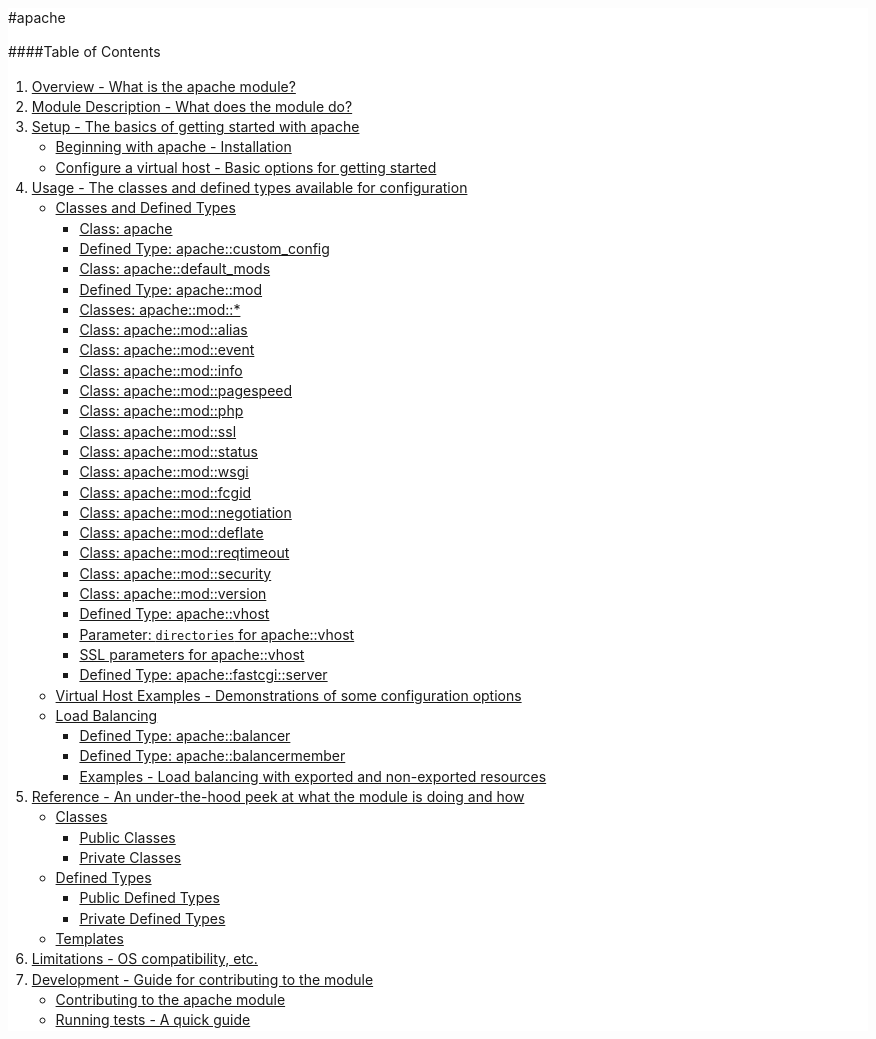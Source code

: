 #apache

####Table of Contents

1. [Overview - What is the apache module?](#overview)
2. [Module Description - What does the module do?](#module-description)
3. [Setup - The basics of getting started with apache](#setup)
    * [Beginning with apache - Installation](#beginning-with-apache)
    * [Configure a virtual host - Basic options for getting started](#configure-a-virtual-host)
4. [Usage - The classes and defined types available for configuration](#usage)
    * [Classes and Defined Types](#classes-and-defined-types)
        * [Class: apache](#class-apache)
        * [Defined Type: apache::custom_config](#defined-type-apachecustom_config)
        * [Class: apache::default_mods](#class-apachedefault_mods)
        * [Defined Type: apache::mod](#defined-type-apachemod)
        * [Classes: apache::mod::*](#classes-apachemodname)
        * [Class: apache::mod::alias](#class-apachemodalias)
        * [Class: apache::mod::event](#class-apachemodevent)
        * [Class: apache::mod::info](#class-apachemodinfo)
        * [Class: apache::mod::pagespeed](#class-apachemodpagespeed)
        * [Class: apache::mod::php](#class-apachemodphp)
        * [Class: apache::mod::ssl](#class-apachemodssl)
        * [Class: apache::mod::status](#class-apachemodstatus)
        * [Class: apache::mod::wsgi](#class-apachemodwsgi)
        * [Class: apache::mod::fcgid](#class-apachemodfcgid)
        * [Class: apache::mod::negotiation](#class-apachemodnegotiation)
        * [Class: apache::mod::deflate](#class-apachemoddeflate)
        * [Class: apache::mod::reqtimeout](#class-apachemodreqtimeout)
        * [Class: apache::mod::security](#class-modsecurity)
        * [Class: apache::mod::version](#class-apachemodversion)
        * [Defined Type: apache::vhost](#defined-type-apachevhost)
        * [Parameter: `directories` for apache::vhost](#parameter-directories-for-apachevhost)
        * [SSL parameters for apache::vhost](#ssl-parameters-for-apachevhost)
        * [Defined Type: apache::fastcgi::server](#defined-type-fastcgi-server)
    * [Virtual Host Examples - Demonstrations of some configuration options](#virtual-host-examples)
    * [Load Balancing](#load-balancing)
        * [Defined Type: apache::balancer](#defined-type-apachebalancer)
        * [Defined Type: apache::balancermember](#defined-type-apachebalancermember)
        * [Examples - Load balancing with exported and non-exported resources](#examples)
5. [Reference - An under-the-hood peek at what the module is doing and how](#reference)
    * [Classes](#classes)
        * [Public Classes](#public-classes)
        * [Private Classes](#private-classes)
    * [Defined Types](#defined-types)
        * [Public Defined Types](#public-defined-types)
        * [Private Defined Types](#private-defined-types)
    * [Templates](#templates)
6. [Limitations - OS compatibility, etc.](#limitations)
7. [Development - Guide for contributing to the module](#development)
    * [Contributing to the apache module](#contributing)
    * [Running tests - A quick guide](#running-tests)
